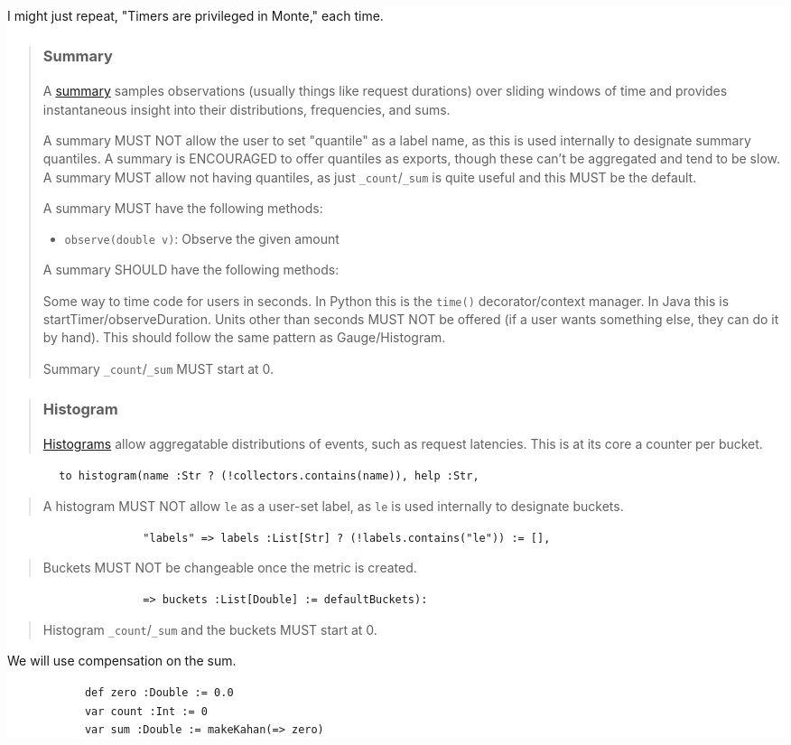 I might just repeat, "Timers are privileged in Monte," each time.

> ### Summary
> 
> A [summary](/docs/concepts/metric_types/#summary) samples observations (usually
> things like request durations) over sliding windows of time and provides
> instantaneous insight into their distributions, frequencies, and sums.
> 
> A summary MUST NOT allow the user to set "quantile" as a label name, as this is
> used internally to designate summary quantiles. A summary is ENCOURAGED to
> offer quantiles as exports, though these can’t be aggregated and tend to be
> slow. A summary MUST allow not having quantiles, as just `_count`/`_sum` is
> quite useful and this MUST be the default.
> 
> A summary MUST have the following methods:
> 
> * `observe(double v)`: Observe the given amount
> 
> A summary SHOULD have the following methods:
> 
> Some way to time code for users in seconds. In Python this is the `time()`
> decorator/context manager. In Java this is startTimer/observeDuration. Units
> other than seconds MUST NOT be offered (if a user wants something else, they
> can do it by hand). This should follow the same pattern as Gauge/Histogram.
> 
> Summary `_count`/`_sum` MUST start at 0.

> ### Histogram
> 
> [Histograms](/docs/concepts/metric_types/#histogram) allow aggregatable
> distributions of events, such as request latencies. This is at its core a
> counter per bucket.

```
        to histogram(name :Str ? (!collectors.contains(name)), help :Str,
```

> A histogram MUST NOT allow `le` as a user-set label, as `le` is used internally
> to designate buckets.

```
                     "labels" => labels :List[Str] ? (!labels.contains("le")) := [],
```

> Buckets MUST NOT be changeable once the metric is created.

```
                     => buckets :List[Double] := defaultBuckets):
```

> Histogram  `_count`/`_sum` and the buckets MUST start at 0.

We will use compensation on the sum.

```
            def zero :Double := 0.0
            var count :Int := 0
            var sum :Double := makeKahan(=> zero)
```
